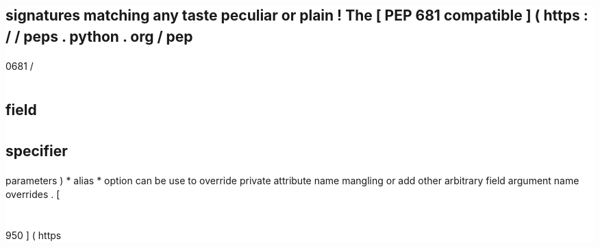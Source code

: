 signatures
matching
any
taste
peculiar
or
plain
!
The
[
PEP
681
compatible
]
(
https
:
/
/
peps
.
python
.
org
/
pep
-
0681
/
#
field
-
specifier
-
parameters
)
*
alias
*
option
can
be
use
to
override
private
attribute
name
mangling
or
add
other
arbitrary
field
argument
name
overrides
.
[
#
950
]
(
https